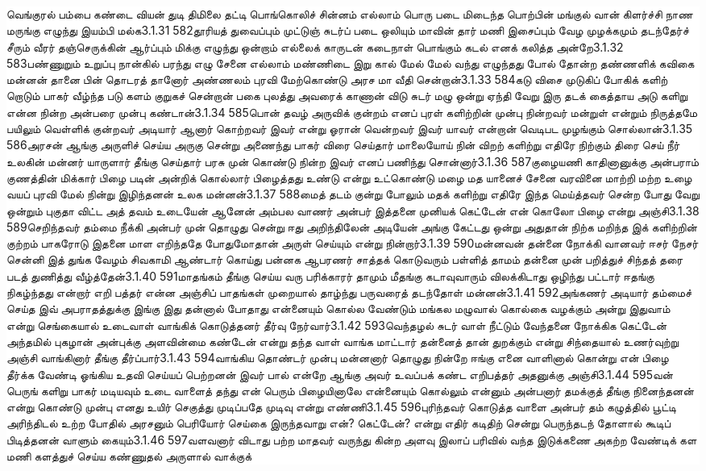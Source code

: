 வெங்குரல் பம்பை கண்டை வியன் துடி திமிலை தட்டி
பொங்கொலிச் சின்னம் எல்லாம் பொரு படை மிடைந்த பொற்பின்
மங்குல் வான் கிளர்ச்சி நாண மருங்கு எழுந்து இயம்பி மல்க3.1.31 582தூரியத் துவைப்பும் முட்டுஞ் சுடர்ப் படை ஒலியும் மாவின்
தார் மணி இசைப்பும் வேழ முழக்கமும் தடந்தேர்ச் சீரும்
வீரர் தஞ்செருக்கின் ஆர்ப்பும் மிக்கு எழுந்து ஒன்றாம் எல்லைக்
காருடன் கடைநாள் பொங்கும் கடல் எனக் கலித்த அன்றே3.1.32 583பண்ணுறும் உறுப்பு நான்கில் பரந்து எழு சேனை எல்லாம்
மண்ணிடை இறு கால் மேல் மேல் வந்து எழுந்தது போல் தோன்ற
தண்ணளிக் கவிகை மன்னன் தானை பின் தொடரத் தானோர்
அண்ணலம் புரவி மேற்கொண்டு அரச மா வீதி சென்றான்3.1.33 584கடு விசை முடுகிப் போகிக் களிற் றொடும் பாகர் வீழ்ந்த
படு களம் குறுகச் சென்றான் பகை புலத்து அவரைக் காணான்
விடு சுடர் மழு ஒன்று ஏந்தி வேறு இரு தடக் கைத்தாய
அடு களிறு என்ன நின்ற அன்பரை முன்பு கண்டான்3.1.34 585பொன் தவழ் அருவிக் குன்றம் எனப் புரள் களிற்றின் முன்பு
நின்றவர் மன்றுள் என்றும் நிருத்தமே பயிலும் வெள்ளிக்
குன்றவர் அடியார் ஆனார் கொற்றவர் இவர் என்று ஓரான்
வென்றவர் இவர் யாவர் என்றான் வெடிபட முழங்கும் சொல்லான்3.1.35 586அரசன் ஆங்கு அருளிச் செய்ய அருகு சென்று அணைந்து பாகர்
விரை செய்தார் மாலையோய் நின் விறற் களிற்று எதிரே நிற்கும்
திரை செய் நீர் உலகின் மன்னர் யாருளார் தீங்கு செய்தார்
பரசு முன் கொண்டு நின்ற இவர் எனப் பணிந்து சொன்னார்3.1.36 587குழையணி காதினானுக்கு அன்பராம் குணத்தின் மிக்கார்
பிழை படின் அன்றிக் கொல்லார் பிழைத்தது உண்டு என்று உட்கொண்டு
மழை மத யானைச் சேனை வரவினை மாற்றி மற்ற
உழை வயப் புரவி மேல் நின்று இழிந்தனன் உலக மன்னன்3.1.37 588மைத் தடம் குன்று போலும் மதக் களிற்று எதிரே இந்த
மெய்த்தவர் சென்ற போது வேறு ஒன்றும் புகுதா விட்ட
அத் தவம் உடையேன் ஆனேன் அம்பல வாணர் அன்பர்
இத்தனை முனியக் கெட்டேன் என் கொலோ பிழை என்று அஞ்சி3.1.38 589செறிந்தவர் தம்மை நீக்கி அன்பர் முன் தொழுது சென்று ஈது
அறிந்திலேன் அடியேன் அங்கு கேட்டது ஒன்று அதுதான் நிற்க
மறிந்த இக் களிற்றின் குற்றம் பாகரோடு இதனை மாள
எறிந்ததே போதுமோதான் அருள் செய்யும் என்று நின்றார்3.1.39 590மன்னவன் தன்னை நோக்கி வானவர் ஈசர் நேசர்
சென்னி இத் துங்க வேழம் சிவகாமி ஆண்டார் கொய்து
பன்னக ஆபரணர் சாத்தக் கொடுவரும் பள்ளித் தாமம்
தன்னை முன் பறித்துச் சிந்தத் தரை படத் துணித்து வீழ்த்தேன்3.1.40 591மாதங்கம் தீங்கு செய்ய வரு பரிக்காரர் தாமும்
மீதங்கு கடாவுவாரும் விலக்கிடாது ஒழிந்து பட்டார்
ஈதங்கு நிகழ்ந்தது என்றார் எறி பத்தர் என்ன அஞ்சிப்
பாதங்கள் முறையால் தாழ்ந்து பருவரைத் தடந்தோள் மன்னன்3.1.41 592அங்கணர் அடியார் தம்மைச் செய்த இவ் அபராதத்துக்கு
இங்கு இது தன்னால் போதாது என்னையும் கொல்ல வேண்டும்
மங்கல மழுவால் கொல்கை வழக்கும் அன்று இதுவாம் என்று
செங்கையால் உடைவாள் வாங்கிக் கொடுத்தனர் தீர்வு நேர்வார்3.1.42 593வெந்தழல் சுடர் வாள் நீட்டும் வேந்தனை நோக்கிக கெட்டேன்
அந்தமில் புகழான் அன்புக்கு அளவின்மை கண்டேன் என்று
தந்த வாள் வாங்க மாட்டார் தன்னைத் தான் துறக்கும் என்று
சிந்தையால் உணர்வுற்று அஞ்சி வாங்கினார் தீங்கு தீர்ப்பார்3.1.43 594வாங்கிய தொண்டர் முன்பு மன்னனார் தொழுது நின்றே
ஈங்கு எனை வாளினால் கொன்று என் பிழை தீர்க்க வேண்டி
ஓங்கிய உதவி செய்யப் பெற்றனன் இவர் பால் என்றே
ஆங்கு அவர் உவப்பக் கண்ட எறிபத்தர் அதனுக்கு அஞ்சி3.1.44 595வன் பெருங் களிறு பாகர் மடியவும் உடை வாளைத் தந்து
என் பெரும் பிழையினாலே என்னையும் கொல்லும் என்னும்
அன்பனார் தமக்குத் தீங்கு நினைந்தனன் என்று கொண்டு
முன்பு எனது உயிர் செகுத்து முடிப்பதே முடிவு என்று எண்ணி3.1.45 596புரிந்தவர் கொடுத்த வாளை அன்பர் தம் கழுத்தில் பூட்டி
அரிந்திடல் உற்ற போதில் அரசனும் பெரியோர் செய்கை
இருந்தவாறு என்? கெட்டேன்? என்று எதிர் கடிதிற் சென்று
பெருந்தடந் தோளால் கூடிப் பிடித்தனன் வாளும் கையும்3.1.46 597வளவனார் விடாது பற்ற மாதவர் வருந்து கின்ற
அளவு இலாப் பரிவில் வந்த இடுக்கணை அகற்ற வேண்டிக்
கள மணி களத்துச் செய்ய கண்ணுதல் அருளால் வாக்குக்